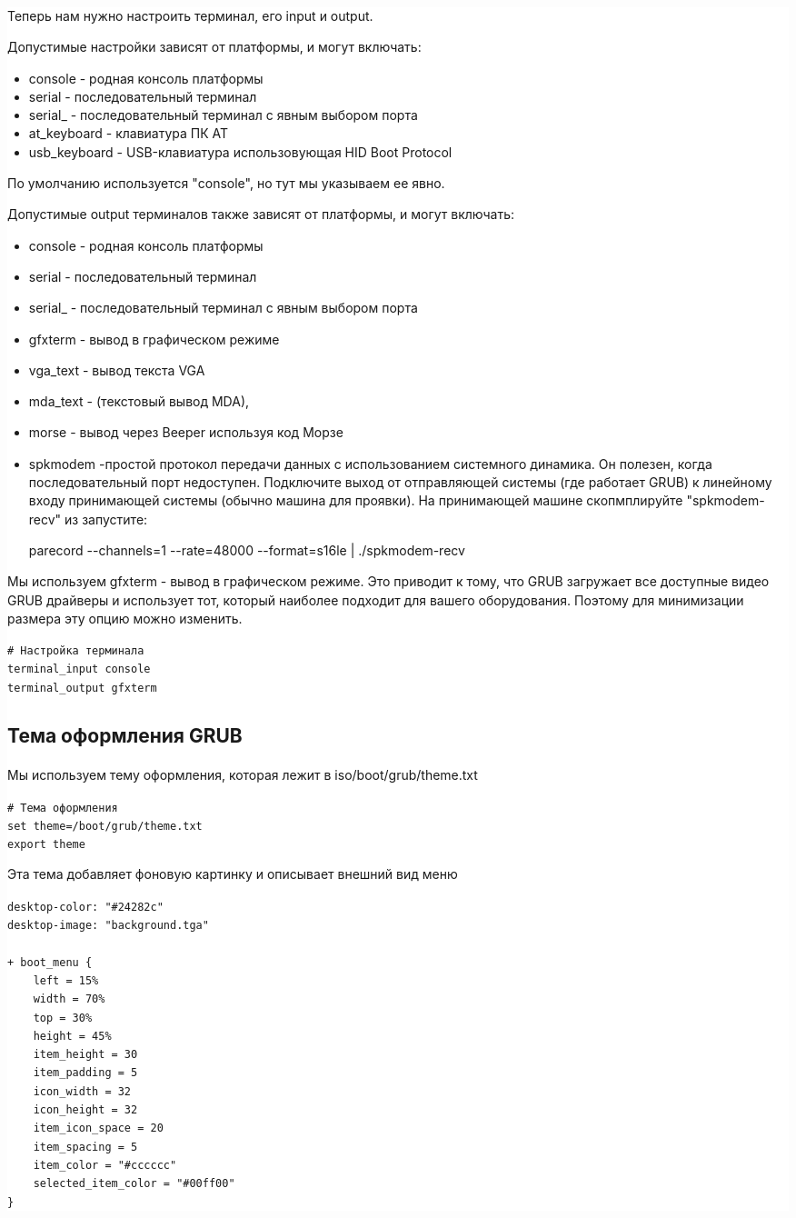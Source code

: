 Теперь нам нужно настроить терминал, его input и output.

Допустимые настройки зависят от платформы, и могут включать:

-   console - родная консоль платформы
-   serial - последовательный терминал
-   serial\_<port> - последовательный терминал с явным выбором порта
-   at_keyboard - клавиатура ПК AT
-   usb_keyboard - USB-клавиатура использовующая HID Boot Protocol

По умолчанию используется "console", но тут мы указываем ее явно.

Допустимые output терминалов также зависят от платформы, и могут включать:

-   console - родная консоль платформы
-   serial - последовательный терминал
-   serial\_<port> - последовательный терминал с явным выбором порта
-   gfxterm - вывод в графическом режиме
-   vga_text - вывод текста VGA
-   mda_text - (текстовый вывод MDA),
-   morse - вывод через Beeper используя код Морзе
-   spkmodem -простой протокол передачи данных с использованием системного динамика. Он полезен, когда последовательный порт недоступен. Подключите выход от отправляющей системы (где работает GRUB) к линейному входу принимающей системы (обычно машина для проявки). На принимающей машине скопмплируйте "spkmodem-recv" из запустите:

    parecord --channels=1 --rate=48000 --format=s16le | ./spkmodem-recv

Мы используем gfxterm - вывод в графическом режиме. Это приводит к тому, что GRUB загружает все доступные видео GRUB драйверы и использует тот, который наиболее подходит для вашего оборудования. Поэтому для минимизации размера эту опцию можно изменить.

    # Настройка терминала
    terminal_input console
    terminal_output gfxterm


<a id="org2773ce5"></a>

## Тема оформления GRUB

Мы используем тему оформления, которая лежит в iso/boot/grub/theme.txt

    # Тема оформления
    set theme=/boot/grub/theme.txt
    export theme

Эта тема добавляет фоновую картинку и описывает внешний вид меню

    desktop-color: "#24282c"
    desktop-image: "background.tga"

    + boot_menu {
        left = 15%
        width = 70%
        top = 30%
        height = 45%
        item_height = 30
        item_padding = 5
        icon_width = 32
        icon_height = 32
        item_icon_space = 20
        item_spacing = 5
        item_color = "#cccccc"
        selected_item_color = "#00ff00"
    }
